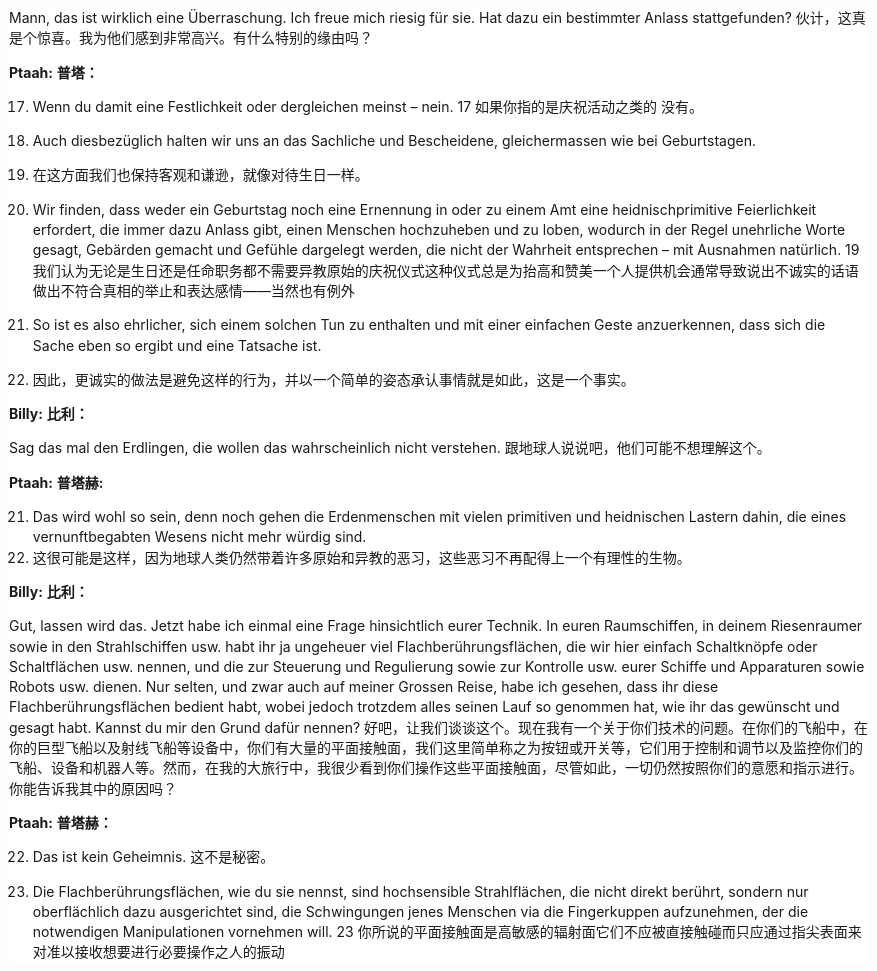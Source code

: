 Mann, das ist wirklich eine Überraschung. Ich freue mich riesig für sie. Hat dazu ein bestimmter Anlass stattgefunden?
伙计，这真是个惊喜。我为他们感到非常高兴。有什么特别的缘由吗？

**Ptaah:**
**普塔：**

17. Wenn du damit eine Festlichkeit oder dergleichen meinst – nein.
17 如果你指的是庆祝活动之类的 没有。

18. Auch diesbezüglich halten wir uns an das Sachliche und Bescheidene, gleichermassen wie bei Geburtstagen.
18. 在这方面我们也保持客观和谦逊，就像对待生日一样。

19. Wir finden, dass weder ein Geburtstag noch eine Ernennung in oder zu einem Amt eine heidnischprimitive Feierlichkeit erfordert, die immer dazu Anlass gibt, einen Menschen hochzuheben und zu loben, wodurch in der Regel unehrliche Worte gesagt, Gebärden gemacht und Gefühle dargelegt werden, die nicht der Wahrheit entsprechen – mit Ausnahmen natürlich.
19 我们认为无论是生日还是任命职务都不需要异教原始的庆祝仪式这种仪式总是为抬高和赞美一个人提供机会通常导致说出不诚实的话语做出不符合真相的举止和表达感情——当然也有例外

20. So ist es also ehrlicher, sich einem solchen Tun zu enthalten und mit einer einfachen Geste anzuerkennen, dass sich die Sache eben so ergibt und eine Tatsache ist.
20. 因此，更诚实的做法是避免这样的行为，并以一个简单的姿态承认事情就是如此，这是一个事实。

**Billy:**
**比利：**

Sag das mal den Erdlingen, die wollen das wahrscheinlich nicht verstehen.
跟地球人说说吧，他们可能不想理解这个。

**Ptaah:**
**普塔赫:**

21. Das wird wohl so sein, denn noch gehen die Erdenmenschen mit vielen primitiven und heidnischen Lastern dahin, die eines vernunftbegabten Wesens nicht mehr würdig sind.
21. 这很可能是这样，因为地球人类仍然带着许多原始和异教的恶习，这些恶习不再配得上一个有理性的生物。

**Billy:**
**比利：**

Gut, lassen wird das. Jetzt habe ich einmal eine Frage hinsichtlich eurer Technik. In euren Raumschiffen, in deinem Riesenraumer sowie in den Strahlschiffen usw. habt ihr ja ungeheuer viel Flachberührungsflächen, die wir hier einfach Schaltknöpfe oder Schaltflächen usw. nennen, und die zur Steuerung und Regulierung sowie zur Kontrolle usw. eurer Schiffe und Apparaturen sowie Robots usw. dienen. Nur selten, und zwar auch auf meiner Grossen Reise, habe ich gesehen, dass ihr diese Flachberührungsflächen bedient habt, wobei jedoch trotzdem alles seinen Lauf so genommen hat, wie ihr das gewünscht und gesagt habt. Kannst du mir den Grund dafür nennen?
好吧，让我们谈谈这个。现在我有一个关于你们技术的问题。在你们的飞船中，在你的巨型飞船以及射线飞船等设备中，你们有大量的平面接触面，我们这里简单称之为按钮或开关等，它们用于控制和调节以及监控你们的飞船、设备和机器人等。然而，在我的大旅行中，我很少看到你们操作这些平面接触面，尽管如此，一切仍然按照你们的意愿和指示进行。你能告诉我其中的原因吗？

**Ptaah:**
**普塔赫：**

22. Das ist kein Geheimnis.
这不是秘密。

23. Die Flachberührungsflächen, wie du sie nennst, sind hochsensible Strahlflächen, die nicht direkt berührt, sondern nur oberflächlich dazu ausgerichtet sind, die Schwingungen jenes Menschen via die Fingerkuppen aufzunehmen, der die notwendigen Manipulationen vornehmen will.
23 你所说的平面接触面是高敏感的辐射面它们不应被直接触碰而只应通过指尖表面来对准以接收想要进行必要操作之人的振动
